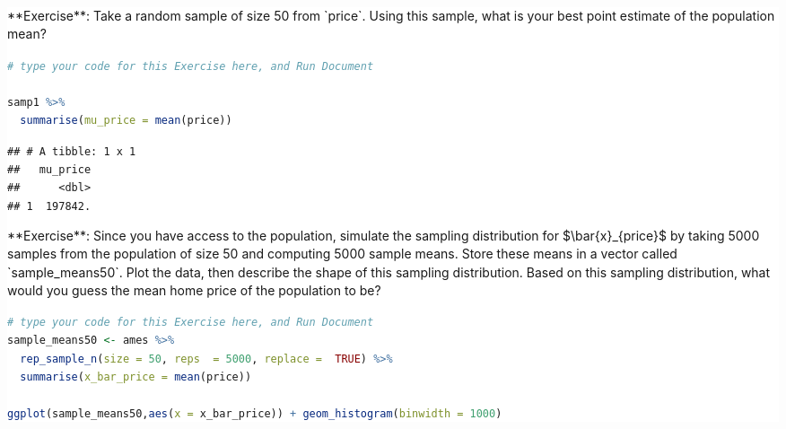 <div id="exercise">
**Exercise**: Take a random sample of size 50 from `price`. Using this sample, what is your best point estimate of the population mean?
</div>

```r
# type your code for this Exercise here, and Run Document

samp1 %>%
  summarise(mu_price = mean(price))
```

```
## # A tibble: 1 x 1
##   mu_price
##      <dbl>
## 1  197842.
```

<div id="exercise">
**Exercise**: Since you have access to the population, simulate the sampling distribution for $\bar{x}_{price}$ by taking 5000 samples from the population of size 50 and computing 5000 sample means.  Store these means in a vector called `sample_means50`. Plot the data, then describe the shape of this sampling distribution. Based on this sampling distribution, what would you guess the mean home price of the population to be?
</div>

```r
# type your code for this Exercise here, and Run Document
sample_means50 <- ames %>%
  rep_sample_n(size = 50, reps  = 5000, replace =  TRUE) %>%
  summarise(x_bar_price = mean(price))

ggplot(sample_means50,aes(x = x_bar_price)) + geom_histogram(binwidth = 1000)
```
